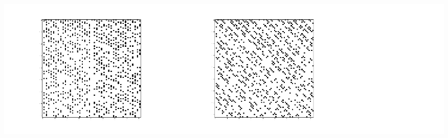 <img src="primes_figures/nxn/primes_82x82.png" height="250">
<img src="primes_figures/nxn/primes_83x83.png" height="250">